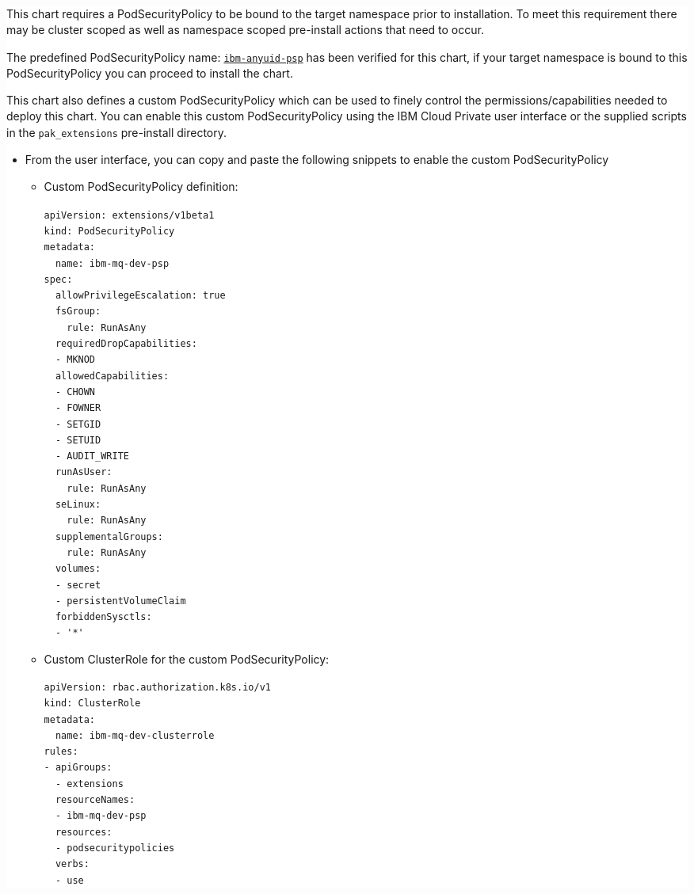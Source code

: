 This chart requires a PodSecurityPolicy to be bound to the target namespace prior to installation. To meet this requirement there may be cluster scoped as well as namespace scoped pre-install actions that need to occur.

The predefined PodSecurityPolicy name: [`ibm-anyuid-psp`](https://ibm.biz/cpkspec-psp) has been verified for this chart, if your target namespace is bound to this PodSecurityPolicy you can proceed to install the chart.

This chart also defines a custom PodSecurityPolicy which can be used to finely control the permissions/capabilities needed to deploy this chart. You can enable this custom PodSecurityPolicy using the IBM Cloud Private user interface or the supplied scripts in the `pak_extensions` pre-install directory.

- From the user interface, you can copy and paste the following snippets to enable the custom PodSecurityPolicy

  - Custom PodSecurityPolicy definition:

    ```
    apiVersion: extensions/v1beta1
    kind: PodSecurityPolicy
    metadata:
      name: ibm-mq-dev-psp
    spec:
      allowPrivilegeEscalation: true
      fsGroup:
        rule: RunAsAny
      requiredDropCapabilities:
      - MKNOD
      allowedCapabilities:
      - CHOWN
      - FOWNER
      - SETGID
      - SETUID
      - AUDIT_WRITE
      runAsUser:
        rule: RunAsAny
      seLinux:
        rule: RunAsAny
      supplementalGroups:
        rule: RunAsAny
      volumes:
      - secret
      - persistentVolumeClaim
      forbiddenSysctls:
      - '*'
    ```

  - Custom ClusterRole for the custom PodSecurityPolicy:
    ```
    apiVersion: rbac.authorization.k8s.io/v1
    kind: ClusterRole
    metadata:
      name: ibm-mq-dev-clusterrole
    rules:
    - apiGroups:
      - extensions
      resourceNames:
      - ibm-mq-dev-psp
      resources:
      - podsecuritypolicies
      verbs:
      - use
    ```

